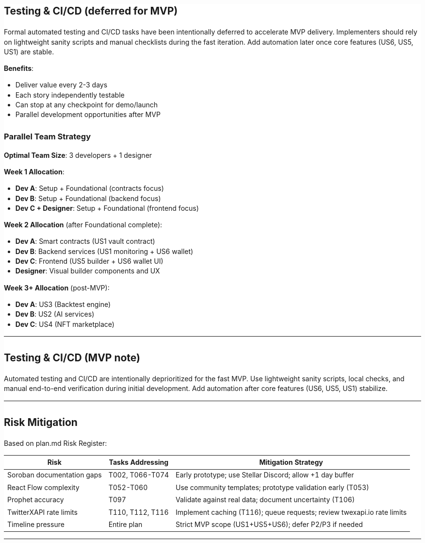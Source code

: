 
## Testing & CI/CD (deferred for MVP)

Formal automated testing and CI/CD tasks have been intentionally deferred to accelerate MVP delivery. Implementers should rely on lightweight sanity scripts and manual checklists during the fast iteration. Add automation later once core features (US6, US5, US1) are stable.


**Benefits**:
- Deliver value every 2-3 days
- Each story independently testable
- Can stop at any checkpoint for demo/launch
- Parallel development opportunities after MVP

### Parallel Team Strategy

**Optimal Team Size**: 3 developers + 1 designer

**Week 1 Allocation**:
- **Dev A**: Setup + Foundational (contracts focus)
- **Dev B**: Setup + Foundational (backend focus)
- **Dev C + Designer**: Setup + Foundational (frontend focus)

**Week 2 Allocation** (after Foundational complete):
- **Dev A**: Smart contracts (US1 vault contract)
- **Dev B**: Backend services (US1 monitoring + US6 wallet)
- **Dev C**: Frontend (US5 builder + US6 wallet UI)
- **Designer**: Visual builder components and UX

**Week 3+ Allocation** (post-MVP):
- **Dev A**: US3 (Backtest engine)
- **Dev B**: US2 (AI services)
- **Dev C**: US4 (NFT marketplace)

---

## Testing & CI/CD (MVP note)

Automated testing and CI/CD are intentionally deprioritized for the fast MVP. Use lightweight sanity scripts, local checks, and manual end-to-end verification during initial development. Add automation after core features (US6, US5, US1) stabilize.

---

## Risk Mitigation

Based on plan.md Risk Register:

| Risk | Tasks Addressing | Mitigation Strategy |
|------|------------------|---------------------|
| Soroban documentation gaps | T002, T066-T074 | Early prototype; use Stellar Discord; allow +1 day buffer |
| React Flow complexity | T052-T060 | Use community templates; prototype validation early (T053) |
| Prophet accuracy | T097 | Validate against real data; document uncertainty (T106) |
| TwitterXAPI rate limits | T110, T112, T116 | Implement caching (T116); queue requests; review twexapi.io rate limits |
| Timeline pressure | Entire plan | Strict MVP scope (US1+US5+US6); defer P2/P3 if needed |

---